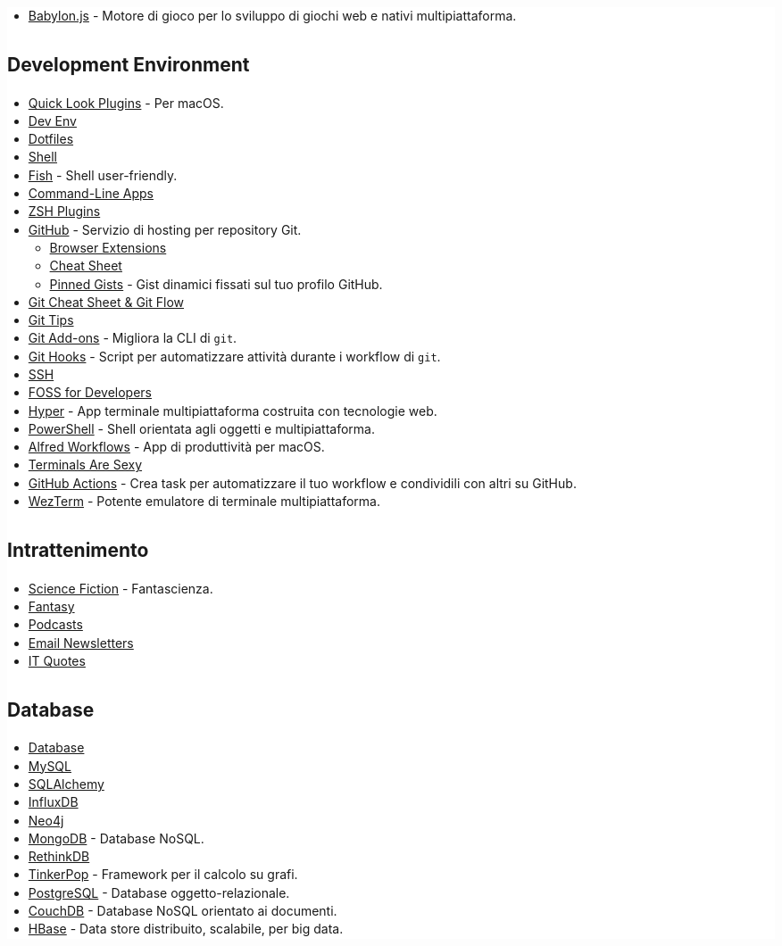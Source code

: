 - [Babylon.js](https://github.com/Symbitic/awesome-babylonjs#readme) - Motore di gioco per lo sviluppo di giochi web e nativi multipiattaforma.

## Development Environment

- [Quick Look Plugins](https://github.com/sindresorhus/quick-look-plugins#readme) - Per macOS.
- [Dev Env](https://github.com/jondot/awesome-devenv#readme)
- [Dotfiles](https://github.com/webpro/awesome-dotfiles#readme)
- [Shell](https://github.com/alebcay/awesome-shell#readme)
- [Fish](https://github.com/jorgebucaran/awsm.fish#readme) - Shell user-friendly.
- [Command-Line Apps](https://github.com/agarrharr/awesome-cli-apps#readme)
- [ZSH Plugins](https://github.com/unixorn/awesome-zsh-plugins#readme)
- [GitHub](https://github.com/phillipadsmith/awesome-github#readme) - Servizio di hosting per repository Git.
	- [Browser Extensions](https://github.com/stefanbuck/awesome-browser-extensions-for-github#readme)
	- [Cheat Sheet](https://github.com/tiimgreen/github-cheat-sheet#readme)
	- [Pinned Gists](https://github.com/matchai/awesome-pinned-gists#readme) - Gist dinamici fissati sul tuo profilo GitHub.
- [Git Cheat Sheet & Git Flow](https://github.com/arslanbilal/git-cheat-sheet#readme)
- [Git Tips](https://github.com/git-tips/tips#readme)
- [Git Add-ons](https://github.com/stevemao/awesome-git-addons#readme) - Migliora la CLI di `git`.
- [Git Hooks](https://github.com/compscilauren/awesome-git-hooks#readme) - Script per automatizzare attività durante i workflow di `git`.
- [SSH](https://github.com/moul/awesome-ssh#readme)
- [FOSS for Developers](https://github.com/tvvocold/FOSS-for-Dev#readme)
- [Hyper](https://github.com/bnb/awesome-hyper#readme) - App terminale multipiattaforma costruita con tecnologie web.
- [PowerShell](https://github.com/janikvonrotz/awesome-powershell#readme) - Shell orientata agli oggetti e multipiattaforma.
- [Alfred Workflows](https://github.com/alfred-workflows/awesome-alfred-workflows#readme) - App di produttività per macOS.
- [Terminals Are Sexy](https://github.com/k4m4/terminals-are-sexy#readme)
- [GitHub Actions](https://github.com/sdras/awesome-actions#readme) - Crea task per automatizzare il tuo workflow e condividili con altri su GitHub.
- [WezTerm](https://github.com/michaelbrusegard/awesome-wezterm#readme) - Potente emulatore di terminale multipiattaforma.

## Intrattenimento

- [Science Fiction](https://github.com/sindresorhus/awesome-scifi#readme) - Fantascienza.
- [Fantasy](https://github.com/RichardLitt/awesome-fantasy#readme)
- [Podcasts](https://github.com/ayr-ton/awesome-geek-podcasts#readme)
- [Email Newsletters](https://github.com/zudochkin/awesome-newsletters#readme)
- [IT Quotes](https://github.com/victorlaerte/awesome-it-quotes#readme)

## Database

- [Database](https://github.com/numetriclabz/awesome-db#readme)
- [MySQL](https://github.com/shlomi-noach/awesome-mysql#readme)
- [SQLAlchemy](https://github.com/dahlia/awesome-sqlalchemy#readme)
- [InfluxDB](https://github.com/mark-rushakoff/awesome-influxdb#readme)
- [Neo4j](https://github.com/neueda/awesome-neo4j#readme)
- [MongoDB](https://github.com/ramnes/awesome-mongodb#readme) - Database NoSQL.
- [RethinkDB](https://github.com/d3viant0ne/awesome-rethinkdb#readme)
- [TinkerPop](https://github.com/mohataher/awesome-tinkerpop#readme) - Framework per il calcolo su grafi.
- [PostgreSQL](https://github.com/dhamaniasad/awesome-postgres#readme) - Database oggetto-relazionale.
- [CouchDB](https://github.com/quangv/awesome-couchdb#readme) - Database NoSQL orientato ai documenti.
- [HBase](https://github.com/rayokota/awesome-hbase#readme) - Data store distribuito, scalabile, per big data.